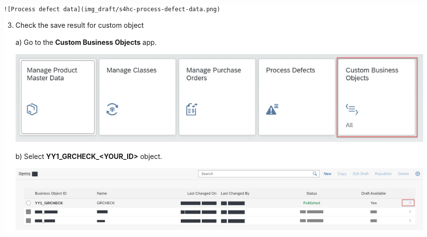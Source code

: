     ![Process defect data](img_draft/s4hc-process-defect-data.png)   

3. Check the save result for custom object

    a) Go to the **Custom Business Objects** app.

    ![Custom business objects app](img_draft/s4hc-custom-bo-app.png)

    b) Select **YY1_GRCHECK_\<YOUR_ID\>** object.

    ![Custom business objects list](img_draft/s4hc-custom-bo-list.png)
